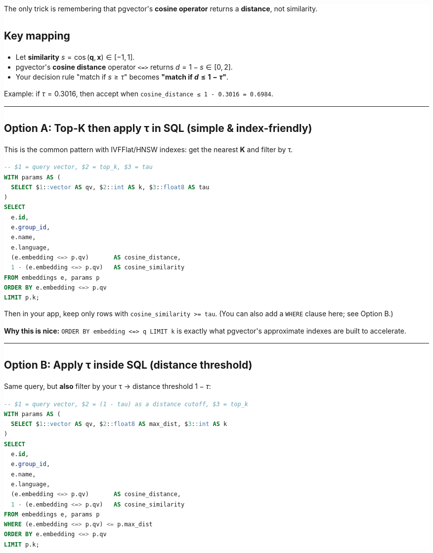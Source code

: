  The only trick is remembering that pgvector's **cosine operator** returns a **distance**, not similarity.

## Key mapping

* Let **similarity** $s = \cos(\mathbf{q}, \mathbf{x}) \in [-1, 1]$.
* pgvector's **cosine distance** operator `<=>` returns
  $d = 1 - s \in [0, 2]$.
* Your decision rule "match if $s \ge \tau$" becomes
  **"match if $d \le 1 - \tau$"**.

Example: if $\tau = 0.3016$, then accept when `cosine_distance ≤ 1 - 0.3016 = 0.6984`.

---

## Option A: Top-K then apply τ in SQL (simple & index-friendly)

This is the common pattern with IVFFlat/HNSW indexes: get the nearest **K** and filter by τ.

```sql
-- $1 = query vector, $2 = top_k, $3 = tau
WITH params AS (
  SELECT $1::vector AS qv, $2::int AS k, $3::float8 AS tau
)
SELECT
  e.id,
  e.group_id,
  e.name,
  e.language,
  (e.embedding <=> p.qv)       AS cosine_distance,
  1 - (e.embedding <=> p.qv)   AS cosine_similarity
FROM embeddings e, params p
ORDER BY e.embedding <=> p.qv
LIMIT p.k;
```

Then in your app, keep only rows with `cosine_similarity >= tau`.
(You can also add a `WHERE` clause here; see Option B.)

**Why this is nice:** `ORDER BY embedding <=> q LIMIT k` is exactly what pgvector's approximate indexes are built to accelerate.

---

## Option B: Apply τ inside SQL (distance threshold)

Same query, but **also** filter by your τ → distance threshold $1-\tau$:

```sql
-- $1 = query vector, $2 = (1 - tau) as a distance cutoff, $3 = top_k
WITH params AS (
  SELECT $1::vector AS qv, $2::float8 AS max_dist, $3::int AS k
)
SELECT
  e.id,
  e.group_id,
  e.name,
  e.language,
  (e.embedding <=> p.qv)       AS cosine_distance,
  1 - (e.embedding <=> p.qv)   AS cosine_similarity
FROM embeddings e, params p
WHERE (e.embedding <=> p.qv) <= p.max_dist
ORDER BY e.embedding <=> p.qv
LIMIT p.k;
```
